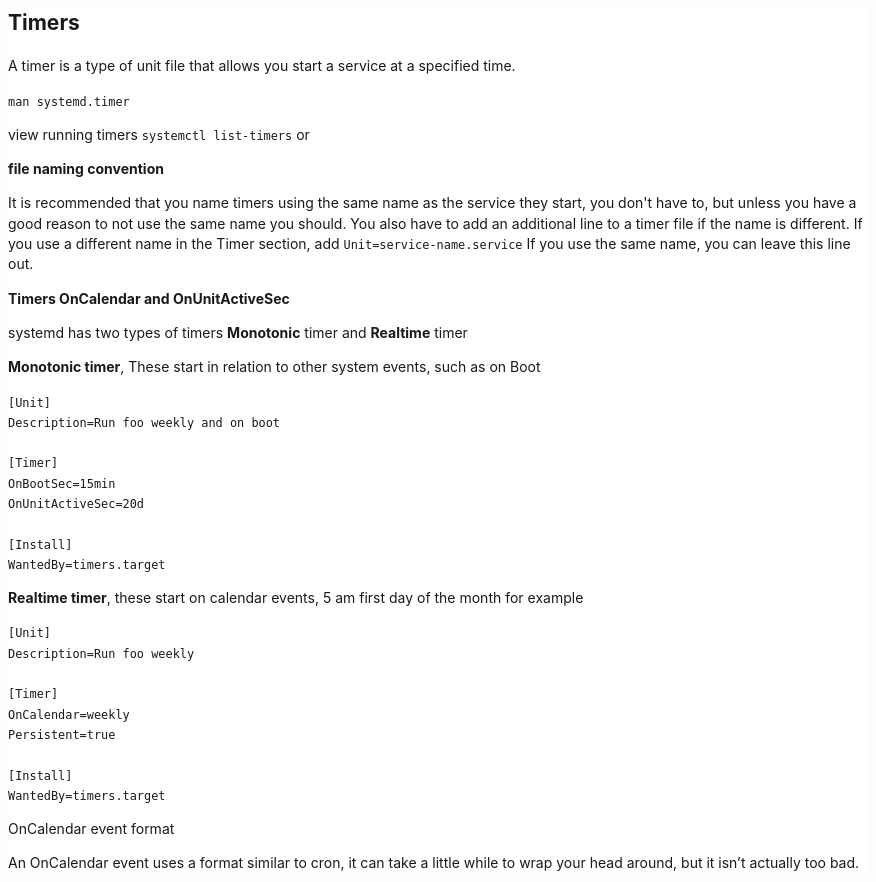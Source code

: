 ## Timers



A timer is a type of unit file that allows you start a service at a specified time.



`man systemd.timer`

view running timers `systemctl list-timers` or 



**file naming convention**

It is recommended that you name timers using the same name as the service they start, you don't have to, but unless you have a good reason to not use the same name you should. You also have to add an additional line to a timer file if the name is different. If you use a different name in the Timer section, add `Unit=service-name.service` If you use the same name, you can leave this line out.



**Timers OnCalendar and OnUnitActiveSec**



systemd has two types of timers **Monotonic** timer and **Realtime** timer

**Monotonic timer**, These start in relation to other system events, such as on Boot

```text
[Unit]
Description=Run foo weekly and on boot

[Timer]
OnBootSec=15min
OnUnitActiveSec=20d

[Install]
WantedBy=timers.target
```

**Realtime timer**, these start on calendar events, 5 am first day of the month for example

```text
[Unit]
Description=Run foo weekly

[Timer]
OnCalendar=weekly
Persistent=true

[Install]
WantedBy=timers.target
```

OnCalendar event format

An OnCalendar event uses a format similar to cron, it can take a little while to wrap your head around, but it isn’t actually too bad.
